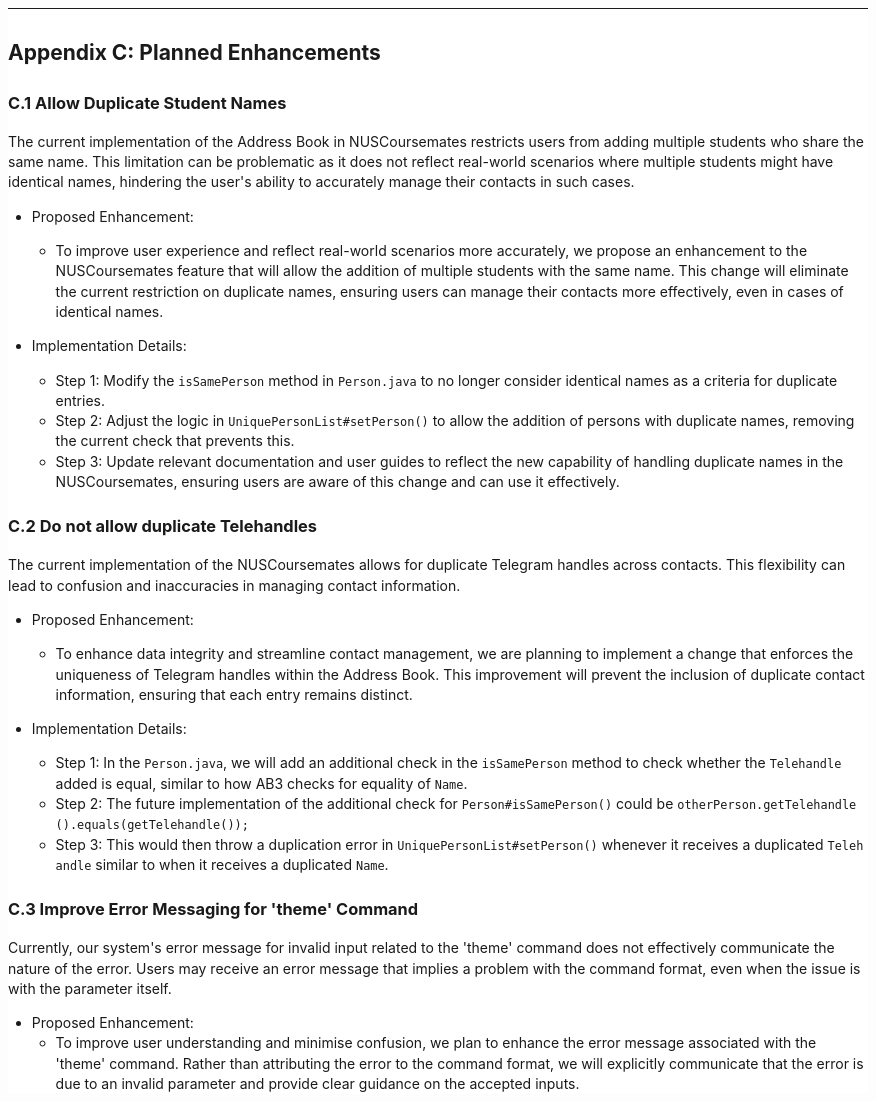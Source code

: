 
--------------------------------------------------------------------------------------------------------------------

## **Appendix C: Planned Enhancements**

### C.1 Allow Duplicate Student Names
The current implementation of the Address Book in NUSCoursemates restricts users from adding multiple students who share the same name. This limitation can be problematic as it does not reflect real-world scenarios where multiple students might have identical names, hindering the user's ability to accurately manage their contacts in such cases.
   * Proposed Enhancement:
     * To improve user experience and reflect real-world scenarios more accurately, we propose an enhancement to the NUSCoursemates feature that will allow the addition of multiple students with the same name. This change will eliminate the current restriction on duplicate names, ensuring users can manage their contacts more effectively, even in cases of identical names.
   
   
   * Implementation Details:
     * Step 1: Modify the `isSamePerson` method in `Person.java` to no longer consider identical names as a criteria for duplicate entries.
     * Step 2: Adjust the logic in `UniquePersonList#setPerson()` to allow the addition of persons with duplicate names, removing the current check that prevents this.
     * Step 3: Update relevant documentation and user guides to reflect the new capability of handling duplicate names in the NUSCoursemates, ensuring users are aware of this change and can use it effectively.
   

### C.2 Do not allow duplicate Telehandles   

The current implementation of the NUSCoursemates allows for duplicate Telegram handles across contacts. This flexibility can lead to confusion and inaccuracies in managing contact information.
   * Proposed Enhancement:
     * To enhance data integrity and streamline contact management, we are planning to implement a change that enforces the uniqueness of Telegram handles within the Address Book. This improvement will prevent the inclusion of duplicate contact information, ensuring that each entry remains distinct.
   

   * Implementation Details:
     * Step 1: In the `Person.java`, we will add an additional check in the `isSamePerson` method to check whether the `Telehandle` added is equal, similar to how AB3 checks for equality of `Name`.
     * Step 2: The future implementation of the additional check for `Person#isSamePerson()` could be `otherPerson.getTelehandle().equals(getTelehandle());` <br>
     * Step 3: This would then throw a duplication error in `UniquePersonList#setPerson()` whenever it receives a duplicated `Telehandle` similar to when it receives a duplicated `Name`.


### C.3 Improve Error Messaging for 'theme' Command

Currently, our system's error message for invalid input related to the 'theme' command does not effectively communicate the nature of the error. Users may receive an error message that implies a problem with the command format, even when the issue is with the parameter itself. 
   * Proposed Enhancement:
     * To improve user understanding and minimise confusion, we plan to enhance the error message associated with the 'theme' command. Rather than attributing the error to the command format, we will explicitly communicate that the error is due to an invalid parameter and provide clear guidance on the accepted inputs. 
